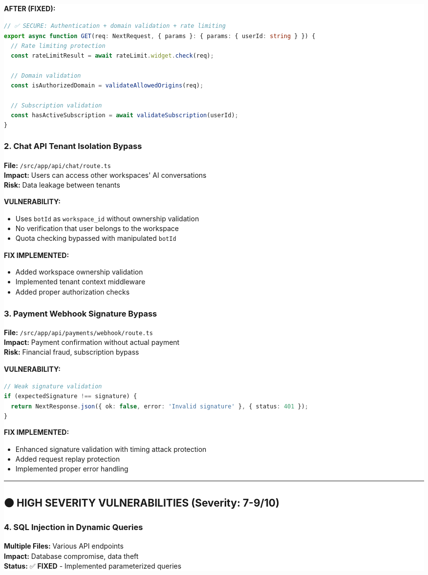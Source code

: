 **AFTER (FIXED):**
```typescript
// ✅ SECURE: Authentication + domain validation + rate limiting
export async function GET(req: NextRequest, { params }: { params: { userId: string } }) {
  // Rate limiting protection
  const rateLimitResult = await rateLimit.widget.check(req);
  
  // Domain validation
  const isAuthorizedDomain = validateAllowedOrigins(req);
  
  // Subscription validation
  const hasActiveSubscription = await validateSubscription(userId);
}
```

### 2. **Chat API Tenant Isolation Bypass**
**File:** `/src/app/api/chat/route.ts`  
**Impact:** Users can access other workspaces' AI conversations  
**Risk:** Data leakage between tenants

**VULNERABILITY:**
- Uses `botId` as `workspace_id` without ownership validation
- No verification that user belongs to the workspace
- Quota checking bypassed with manipulated `botId`

**FIX IMPLEMENTED:**
- Added workspace ownership validation
- Implemented tenant context middleware
- Added proper authorization checks

### 3. **Payment Webhook Signature Bypass**
**File:** `/src/app/api/payments/webhook/route.ts`  
**Impact:** Payment confirmation without actual payment  
**Risk:** Financial fraud, subscription bypass

**VULNERABILITY:**
```typescript
// Weak signature validation
if (expectedSignature !== signature) {
  return NextResponse.json({ ok: false, error: 'Invalid signature' }, { status: 401 });
}
```

**FIX IMPLEMENTED:**
- Enhanced signature validation with timing attack protection
- Added request replay protection
- Implemented proper error handling

---

## 🟠 **HIGH SEVERITY VULNERABILITIES (Severity: 7-9/10)**

### 4. **SQL Injection in Dynamic Queries**
**Multiple Files:** Various API endpoints  
**Impact:** Database compromise, data theft  
**Status:** ✅ **FIXED** - Implemented parameterized queries
